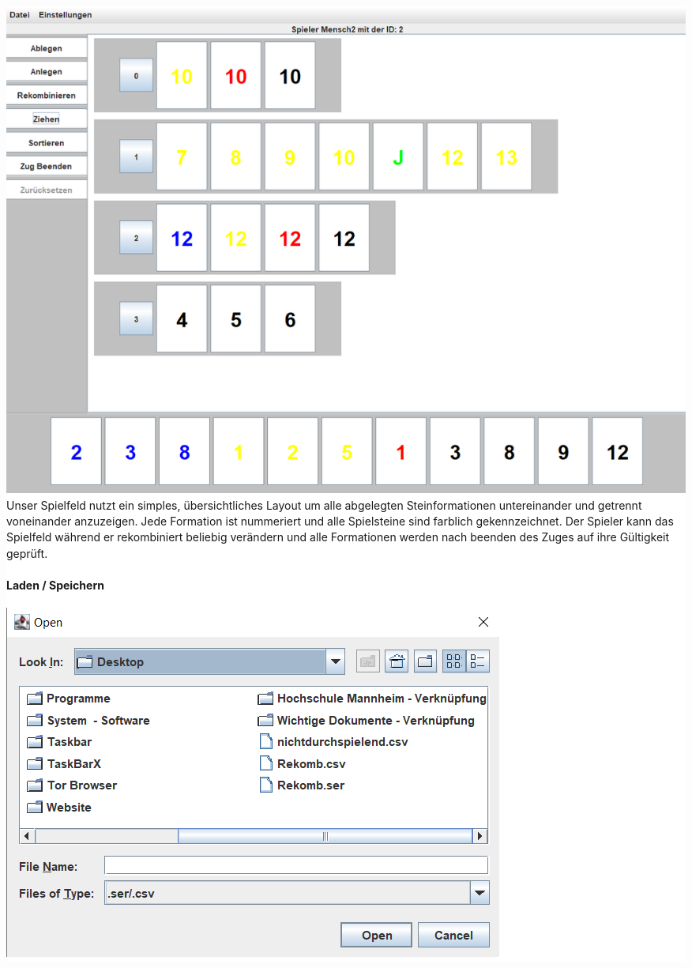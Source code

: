 ![](Spielfeld.PNG) 
Unser Spielfeld nutzt ein simples, übersichtliches Layout um alle abgelegten Steinformationen untereinander und getrennt voneinander anzuzeigen. Jede Formation ist nummeriert und alle Spielsteine sind farblich gekennzeichnet. Der Spieler kann das Spielfeld während er rekombiniert beliebig verändern und alle Formationen werden nach beenden des Zuges auf ihre Gültigkeit geprüft. 

#### **Laden / Speichern**

![](LadenSpeichern.PNG) 
